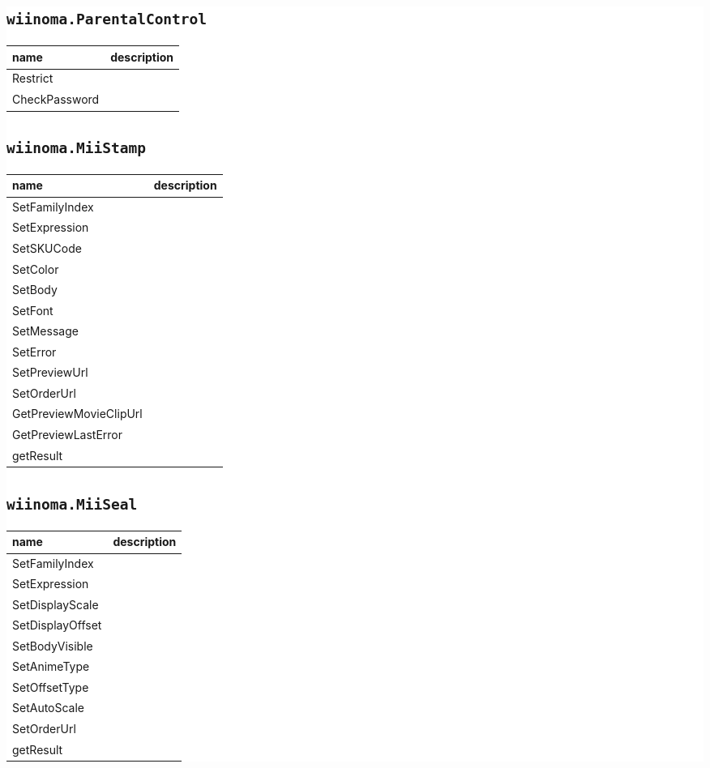 ## `wiinoma.ParentalControl`

| name | description |
| :--- | :--- |
| Restrict |  |
| CheckPassword |  |

## `wiinoma.MiiStamp`

| name | description |
| :--- | :--- |
| SetFamilyIndex |  |
| SetExpression |  |
| SetSKUCode |  |
| SetColor |  |
| SetBody |  |
| SetFont |  |
| SetMessage |  |
| SetError |  |
| SetPreviewUrl |  |
| SetOrderUrl |  |
| GetPreviewMovieClipUrl |  |
| GetPreviewLastError |  |
| getResult |  |

## `wiinoma.MiiSeal`

| name | description |
| :--- | :--- |
| SetFamilyIndex |  |
| SetExpression |  |
| SetDisplayScale |  |
| SetDisplayOffset |  |
| SetBodyVisible |  |
| SetAnimeType |  |
| SetOffsetType |  |
| SetAutoScale |  |
| SetOrderUrl |  |
| getResult |  |

